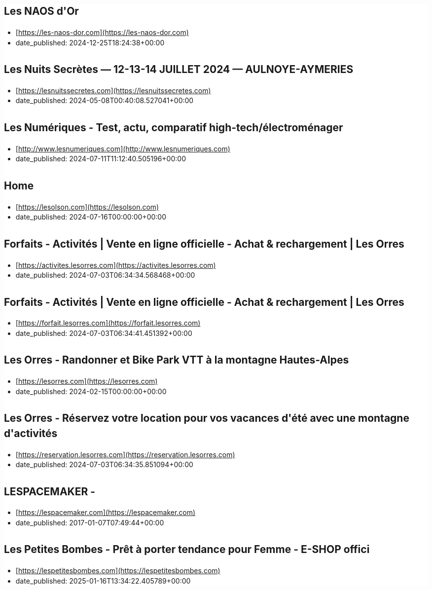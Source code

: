  ## Les NAOS d'Or
 - [https://les-naos-dor.com](https://les-naos-dor.com)
 - date_published: 2024-12-25T18:24:38+00:00

 ## Les Nuits Secrètes — 12-13-14 JUILLET 2024 — AULNOYE-AYMERIES
 - [https://lesnuitssecretes.com](https://lesnuitssecretes.com)
 - date_published: 2024-05-08T00:40:08.527041+00:00

 ## Les Numériques - Test, actu, comparatif high-tech/électroménager
 - [http://www.lesnumeriques.com](http://www.lesnumeriques.com)
 - date_published: 2024-07-11T11:12:40.505196+00:00

 ## Home
 - [https://lesolson.com](https://lesolson.com)
 - date_published: 2024-07-16T00:00:00+00:00

 ## Forfaits - Activités | Vente en ligne officielle - Achat & rechargement | Les Orres
 - [https://activites.lesorres.com](https://activites.lesorres.com)
 - date_published: 2024-07-03T06:34:34.568468+00:00

 ## Forfaits - Activités | Vente en ligne officielle - Achat & rechargement | Les Orres
 - [https://forfait.lesorres.com](https://forfait.lesorres.com)
 - date_published: 2024-07-03T06:34:41.451392+00:00

 ## Les Orres - Randonner et Bike Park VTT à la montagne Hautes-Alpes
 - [https://lesorres.com](https://lesorres.com)
 - date_published: 2024-02-15T00:00:00+00:00

 ## Les Orres - Réservez votre location pour vos vacances d'été avec une montagne d'activités
 - [https://reservation.lesorres.com](https://reservation.lesorres.com)
 - date_published: 2024-07-03T06:34:35.851094+00:00

 ## LESPACEMAKER -
 - [https://lespacemaker.com](https://lespacemaker.com)
 - date_published: 2017-01-07T07:49:44+00:00

 ## Les Petites Bombes - Prêt à porter tendance pour Femme - E-SHOP offici
 - [https://lespetitesbombes.com](https://lespetitesbombes.com)
 - date_published: 2025-01-16T13:34:22.405789+00:00
